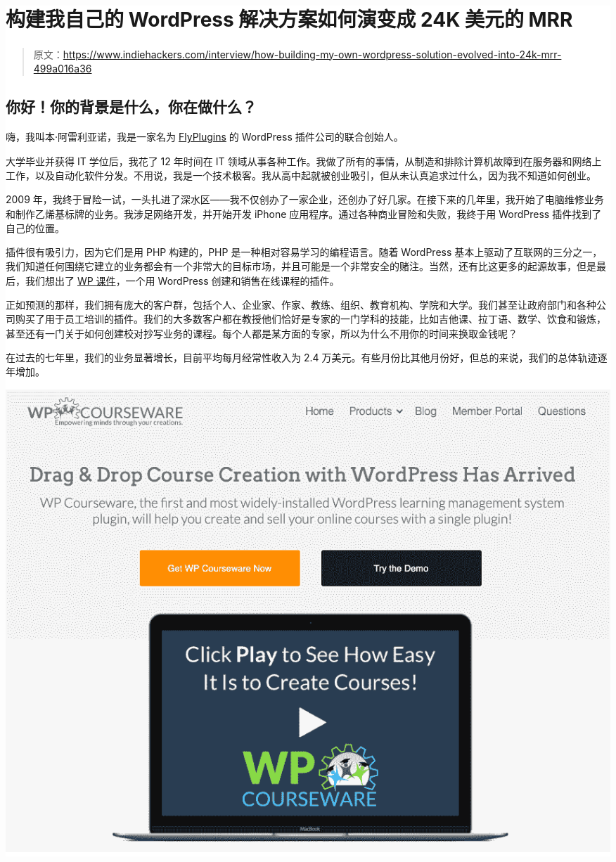 # 构建我自己的 WordPress 解决方案如何演变成 24K 美元的 MRR

> 原文：<https://www.indiehackers.com/interview/how-building-my-own-wordpress-solution-evolved-into-24k-mrr-499a016a36>

## 你好！你的背景是什么，你在做什么？

嗨，我叫本·阿雷利亚诺，我是一家名为 [FlyPlugins](https://flyplugins.com/) 的 WordPress 插件公司的联合创始人。

大学毕业并获得 IT 学位后，我花了 12 年时间在 IT 领域从事各种工作。我做了所有的事情，从制造和排除计算机故障到在服务器和网络上工作，以及自动化软件分发。不用说，我是一个技术极客。我从高中起就被创业吸引，但从未认真追求过什么，因为我不知道如何创业。

2009 年，我终于冒险一试，一头扎进了深水区——我不仅创办了一家企业，还创办了好几家。在接下来的几年里，我开始了电脑维修业务和制作乙烯基标牌的业务。我涉足网络开发，并开始开发 iPhone 应用程序。通过各种商业冒险和失败，我终于用 WordPress 插件找到了自己的位置。

插件很有吸引力，因为它们是用 PHP 构建的，PHP 是一种相对容易学习的编程语言。随着 WordPress 基本上驱动了互联网的三分之一，我们知道任何围绕它建立的业务都会有一个非常大的目标市场，并且可能是一个非常安全的赌注。当然，还有比这更多的起源故事，但是最后，我们想出了 [WP 课件](https://flyplugins.com/wp-courseware)，一个用 WordPress 创建和销售在线课程的插件。

正如预测的那样，我们拥有庞大的客户群，包括个人、企业家、作家、教练、组织、教育机构、学院和大学。我们甚至让政府部门和各种公司购买了用于员工培训的插件。我们的大多数客户都在教授他们恰好是专家的一门学科的技能，比如吉他课、拉丁语、数学、饮食和锻炼，甚至还有一门关于如何创建校对抄写业务的课程。每个人都是某方面的专家，所以为什么不用你的时间来换取金钱呢？

在过去的七年里，我们的业务显著增长，目前平均每月经常性收入为 2.4 万美元。有些月份比其他月份好，但总的来说，我们的总体轨迹逐年增加。

[![home](img/12f1561ba63672ade109002cb2d77a1d.png)](https://flyplugins.com/wp-courseware/) 
